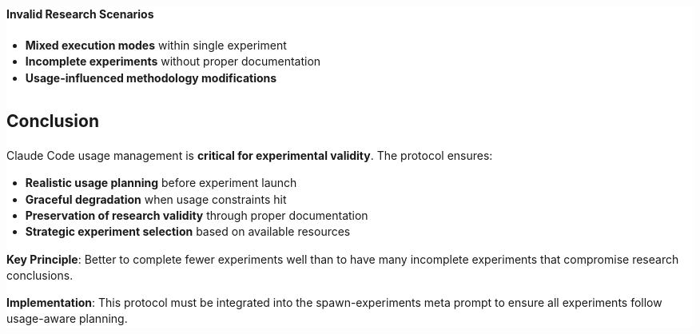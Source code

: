 #### **Invalid Research Scenarios**
- **Mixed execution modes** within single experiment
- **Incomplete experiments** without proper documentation
- **Usage-influenced methodology modifications**

## Conclusion

Claude Code usage management is **critical for experimental validity**. The protocol ensures:
- **Realistic usage planning** before experiment launch
- **Graceful degradation** when usage constraints hit
- **Preservation of research validity** through proper documentation
- **Strategic experiment selection** based on available resources

**Key Principle**: Better to complete fewer experiments well than to have many incomplete experiments that compromise research conclusions.

**Implementation**: This protocol must be integrated into the spawn-experiments meta prompt to ensure all experiments follow usage-aware planning.